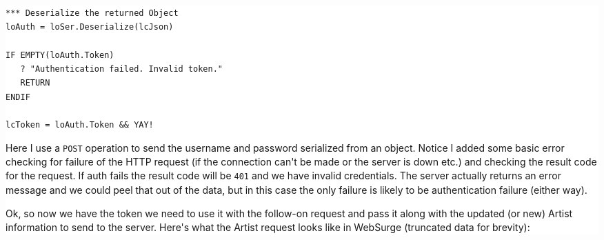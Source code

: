 ```foxpro
*** Deserialize the returned Object
loAuth = loSer.Deserialize(lcJson)

IF EMPTY(loAuth.Token)
   ? "Authentication failed. Invalid token."
   RETURN
ENDIF

lcToken = loAuth.Token && YAY!
```

Here I use a `POST` operation to send the username and password serialized from an object. Notice I added some basic error checking for failure of the HTTP request (if the connection can't be made or the server is down etc.) and checking the result code for the request. If auth fails the result code will be `401` and we have invalid credentials. The server actually returns an error message and we could peel that out of the data, but in this case the only failure is likely to be authentication failure (either way).

Ok, so now we have the token we need to use it with the follow-on request and pass it along with the updated (or new) Artist information to send to the server. Here's what the Artist request looks like in WebSurge (truncated data for brevity):

